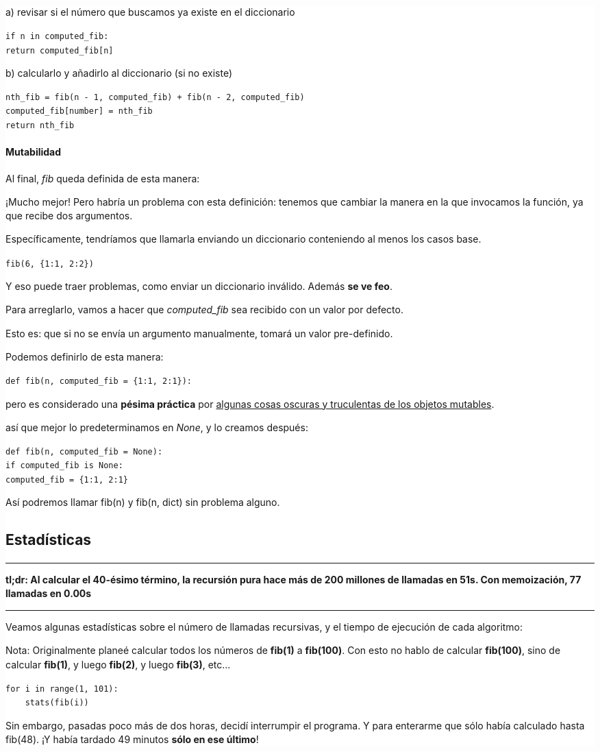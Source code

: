 a) revisar si el número que buscamos ya existe en el diccionario
<pre><code>if n in computed_fib:
return computed_fib[n]
</code></pre>
b) calcularlo y añadirlo al diccionario (si no existe)
<pre><code>nth_fib = fib(n - 1, computed_fib) + fib(n - 2, computed_fib)
computed_fib[number] = nth_fib
return nth_fib
</code></pre>
<h4>Mutabilidad</h4>
Al final, <em>fib</em> queda definida de esta manera:

<script src="https://gist.github.com/DavidOmarF/10a1b901f026bfbab938add098064023.js"></script>

¡Mucho mejor! Pero habría un problema con esta definición: tenemos que cambiar la manera en la que invocamos la función, ya que recibe dos argumentos.

Específicamente, tendríamos que llamarla enviando un diccionario conteniendo al menos los casos base.
<pre><code>fib(6, {1:1, 2:2})
</code></pre>
Y eso puede traer problemas, como enviar un diccionario inválido. Además <strong>se ve feo</strong>.

Para arreglarlo, vamos a hacer que <em>computed_fib</em> sea recibido con un valor por defecto.

Esto es: que si no se envía un argumento manualmente, tomará un valor pre-definido.

Podemos definirlo de esta manera:
<pre><code>def fib(n, computed_fib = {1:1, 2:1}):
</code></pre>
pero es considerado una <strong>pésima práctica</strong> por <a href="https://docs.quantifiedcode.com/python-anti-patterns/correctness/mutable_default_value_as_argument.html">algunas cosas oscuras y truculentas de los objetos mutables</a>.

así que mejor lo predeterminamos en <em>None</em>, y lo creamos después:
<pre><code>def fib(n, computed_fib = None):
if computed_fib is None:
computed_fib = {1:1, 2:1}
</code></pre>
Así podremos llamar fib(n) y fib(n, dict) sin problema alguno.
<h2>Estadísticas</h2>

<hr />

<strong>tl;dr: Al calcular el 40-ésimo término, la recursión pura hace más de 200 millones de llamadas en 51s. Con memoización, 77 llamadas en 0.00s</strong>

<hr />

Veamos algunas estadísticas sobre el número de llamadas recursivas, y el tiempo de ejecución de cada algoritmo:

Nota: Originalmente planeé calcular todos los números de <strong>fib(1)</strong> a <strong>fib(100)</strong>. Con esto no hablo de calcular <strong>fib(100)</strong>, sino de calcular <strong>fib(1)</strong>, y luego <strong>fib(2)</strong>, y luego <strong>fib(3)</strong>, etc...
<pre><code>for i in range(1, 101):
    stats(fib(i))
</code></pre>
Sin embargo, pasadas poco más de dos horas, decidí interrumpir el programa. Y para enterarme que sólo había calculado hasta fib(48). ¡Y había tardado 49 minutos <strong>sólo en ese último</strong>!
